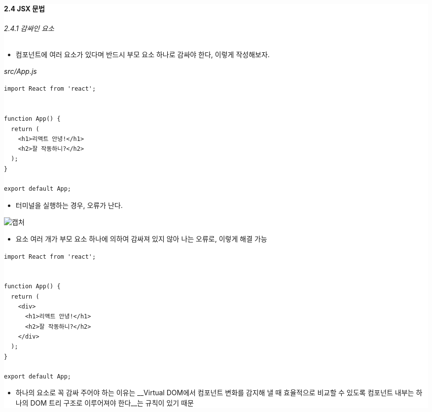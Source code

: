 #### 2.4 JSX 문법



###### 2.4.1 감싸인 요소

- 컴포넌트에 여러 요소가 있다며 반드시 부모 요소 하나로 감싸야 한다, 이렇게 작성해보자.



_src/App.js_



```react
import React from 'react';


function App() {
  return (
    <h1>리액트 안녕!</h1>
    <h2>잘 작동하니?</h2>
  );
}

export default App;
```





- 터미널을 실행하는 경우, 오류가 난다.



![캡처](https://user-images.githubusercontent.com/50399804/106886065-ccf5a180-6726-11eb-8522-24416c8c0767.JPG)



- 요소 여러 개가 부모 요소 하나에 의하여 감싸져 있지 않아 나는 오류로, 이렇게 해결 가능

```react
import React from 'react';


function App() {
  return (
    <div>
      <h1>리액트 안녕!</h1>
      <h2>잘 작동하니?</h2>
    </div>
  );
}

export default App;
```



- 하나의 요소로 꼭 감싸 주어야 하는 이유는 __Virtual DOM에서 컴포넌트 변화를 감지해 낼 때 효율적으로 비교할 수 있도록 컴포넌트 내부는 하나의 DOM 트리 구조로 이루어져야 한다__는 규칙이 있기 때문

